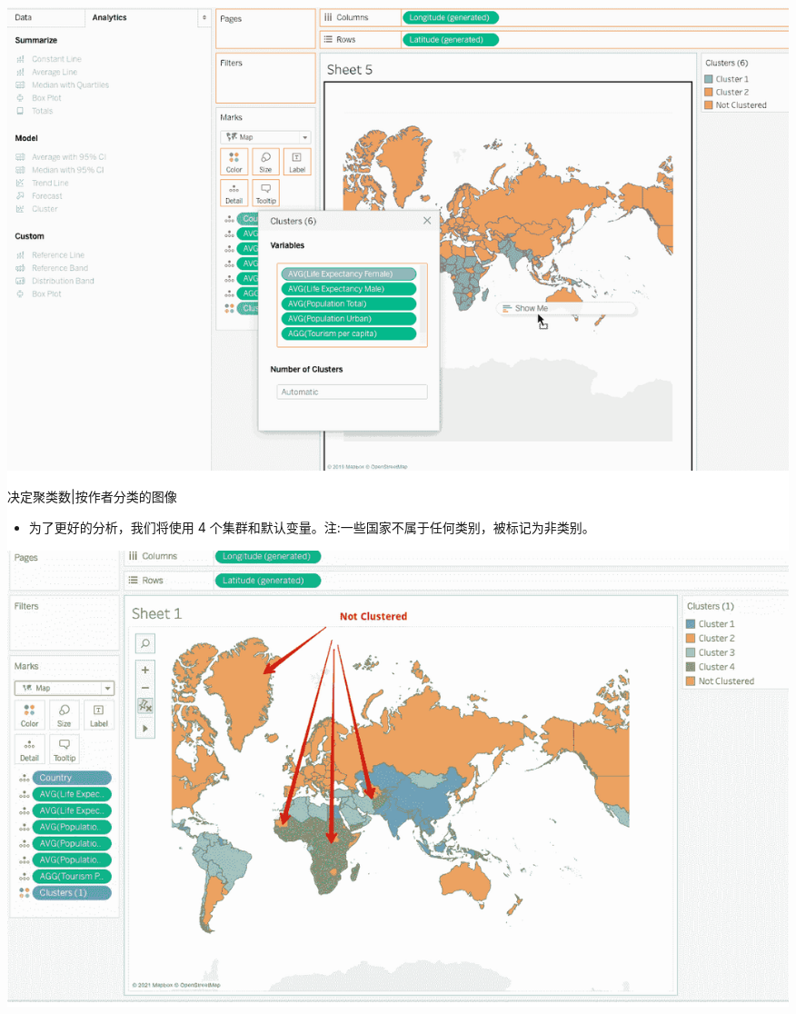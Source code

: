 ![](img/9bf94b25638081bd496dac1f59c3cfcf.png)

决定聚类数|按作者分类的图像

*   为了更好的分析，我们将使用 4 个集群和默认变量。注:一些国家不属于任何类别，被标记为非类别。

![](img/9e716c7032ef1bedd2ce0d81c51b0984.png)
